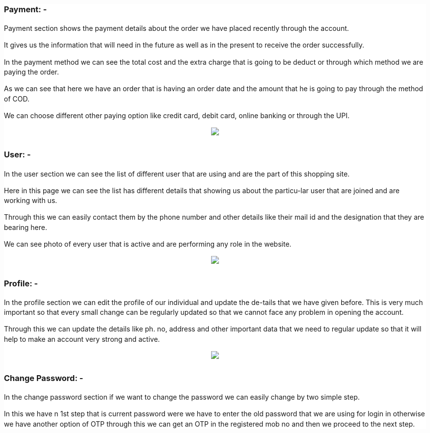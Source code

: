 ### Payment: -

Payment section shows the payment details about the order we have placed recently through the account.

It gives us the information that will need in the future as well as in the present to receive the order successfully.

In the payment method we can see the total cost and the extra charge that is going to be deduct or through which method we are paying the order.

As we can see that here we have an order that is having an order date and the amount that he is going to pay through the method of COD.

We can choose different other paying option like credit card, debit card, online banking or through the UPI.

<center><img src="/img/payment.png"></center>

### User: -

In the user section we can see the list of different user that are using and are the part of this shopping site.

Here in this page we can see the list has different details that showing us about the particu-lar user that are joined and are working with us.

Through this we can easily contact them by the phone number and other details like their mail id and the designation that they are bearing here.

We can see photo of every user that is active and are performing any role in the website.

<center><img src="/img/user.png"></center>

### Profile: -

In the profile section we can edit the profile of our individual and update the de-tails that we have given before.
This is very much important so that every small change can be regularly updated so that we cannot face any problem in opening the account.

Through this we can update the details like ph. no, address and other important data that we need to regular update so that it will help to make an account very strong and active.

<center><img src="/img/profile.png"></center>

### Change Password: -

In the change password section if we want to change the password we can easily change by two simple step.

In this we have n 1st step that is current password were we have to enter the old password that we are using for login in otherwise we have another option of OTP through this we can get an OTP in the registered mob no and then we proceed to the next step.
